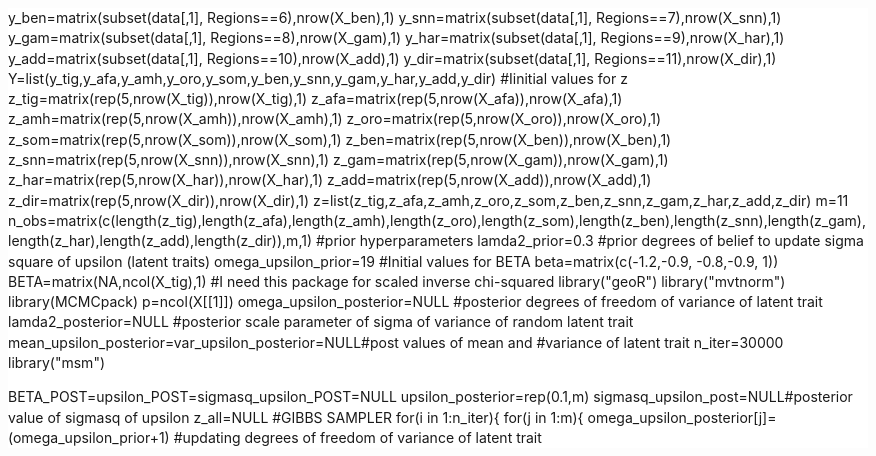y_ben=matrix(subset(data[,1], Regions==6),nrow(X_ben),1)
y_snn=matrix(subset(data[,1], Regions==7),nrow(X_snn),1)
y_gam=matrix(subset(data[,1], Regions==8),nrow(X_gam),1)
y_har=matrix(subset(data[,1], Regions==9),nrow(X_har),1)
y_add=matrix(subset(data[,1], Regions==10),nrow(X_add),1)
y_dir=matrix(subset(data[,1], Regions==11),nrow(X_dir),1)
Y=list(y_tig,y_afa,y_amh,y_oro,y_som,y_ben,y_snn,y_gam,y_har,y_add,y_dir)
#Iinitial values for z
z_tig=matrix(rep(5,nrow(X_tig)),nrow(X_tig),1)
z_afa=matrix(rep(5,nrow(X_afa)),nrow(X_afa),1)
z_amh=matrix(rep(5,nrow(X_amh)),nrow(X_amh),1)
z_oro=matrix(rep(5,nrow(X_oro)),nrow(X_oro),1)
z_som=matrix(rep(5,nrow(X_som)),nrow(X_som),1)
z_ben=matrix(rep(5,nrow(X_ben)),nrow(X_ben),1)
z_snn=matrix(rep(5,nrow(X_snn)),nrow(X_snn),1)
z_gam=matrix(rep(5,nrow(X_gam)),nrow(X_gam),1)
z_har=matrix(rep(5,nrow(X_har)),nrow(X_har),1)
z_add=matrix(rep(5,nrow(X_add)),nrow(X_add),1)
z_dir=matrix(rep(5,nrow(X_dir)),nrow(X_dir),1)
z=list(z_tig,z_afa,z_amh,z_oro,z_som,z_ben,z_snn,z_gam,z_har,z_add,z_dir)
m=11
n_obs=matrix(c(length(z_tig),length(z_afa),length(z_amh),length(z_oro),length(z_som),length(z_ben),length(z_snn),length(z_gam),length(z_har),length(z_add),length(z_dir)),m,1)
#prior hyperparameters
lamda2_prior=0.3
#prior degrees of belief to update sigma square of upsilon (latent traits) 
omega_upsilon_prior=19
#Initial values for BETA
beta=matrix(c(-1.2,-0.9, -0.8,-0.9, 1))
BETA=matrix(NA,ncol(X_tig),1)
#I need this package for scaled inverse chi-squared
library("geoR")
library("mvtnorm")
library(MCMCpack)
p=ncol(X[[1]])
omega_upsilon_posterior=NULL #posterior degrees of freedom of variance of latent trait
lamda2_posterior=NULL #posterior scale parameter of sigma of variance of random latent trait
mean_upsilon_posterior=var_upsilon_posterior=NULL#post values of mean and
#variance of latent trait
n_iter=30000
library("msm")

BETA_POST=upsilon_POST=sigmasq_upsilon_POST=NULL
upsilon_posterior=rep(0.1,m)
sigmasq_upsilon_post=NULL#posterior value of sigmasq of upsilon
z_all=NULL
#GIBBS SAMPLER
for(i in 1:n_iter){
  for(j in 1:m){
    omega_upsilon_posterior[j]=(omega_upsilon_prior+1) #updating degrees of freedom of variance of latent trait
    